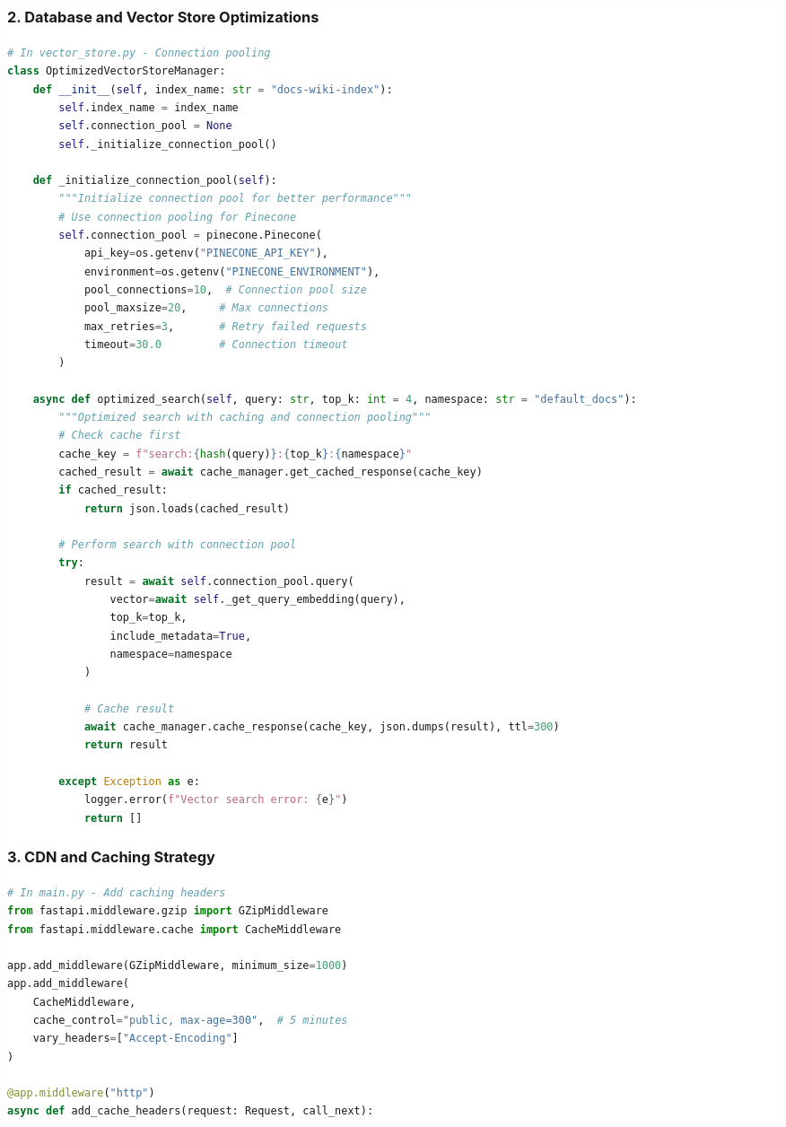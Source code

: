 ### 2. Database and Vector Store Optimizations

```python
# In vector_store.py - Connection pooling
class OptimizedVectorStoreManager:
    def __init__(self, index_name: str = "docs-wiki-index"):
        self.index_name = index_name
        self.connection_pool = None
        self._initialize_connection_pool()
    
    def _initialize_connection_pool(self):
        """Initialize connection pool for better performance"""
        # Use connection pooling for Pinecone
        self.connection_pool = pinecone.Pinecone(
            api_key=os.getenv("PINECONE_API_KEY"),
            environment=os.getenv("PINECONE_ENVIRONMENT"),
            pool_connections=10,  # Connection pool size
            pool_maxsize=20,     # Max connections
            max_retries=3,       # Retry failed requests
            timeout=30.0         # Connection timeout
        )
    
    async def optimized_search(self, query: str, top_k: int = 4, namespace: str = "default_docs"):
        """Optimized search with caching and connection pooling"""
        # Check cache first
        cache_key = f"search:{hash(query)}:{top_k}:{namespace}"
        cached_result = await cache_manager.get_cached_response(cache_key)
        if cached_result:
            return json.loads(cached_result)
        
        # Perform search with connection pool
        try:
            result = await self.connection_pool.query(
                vector=await self._get_query_embedding(query),
                top_k=top_k,
                include_metadata=True,
                namespace=namespace
            )
            
            # Cache result
            await cache_manager.cache_response(cache_key, json.dumps(result), ttl=300)
            return result
            
        except Exception as e:
            logger.error(f"Vector search error: {e}")
            return []
```

### 3. CDN and Caching Strategy

```python
# In main.py - Add caching headers
from fastapi.middleware.gzip import GZipMiddleware
from fastapi.middleware.cache import CacheMiddleware

app.add_middleware(GZipMiddleware, minimum_size=1000)
app.add_middleware(
    CacheMiddleware,
    cache_control="public, max-age=300",  # 5 minutes
    vary_headers=["Accept-Encoding"]
)

@app.middleware("http")
async def add_cache_headers(request: Request, call_next):
```